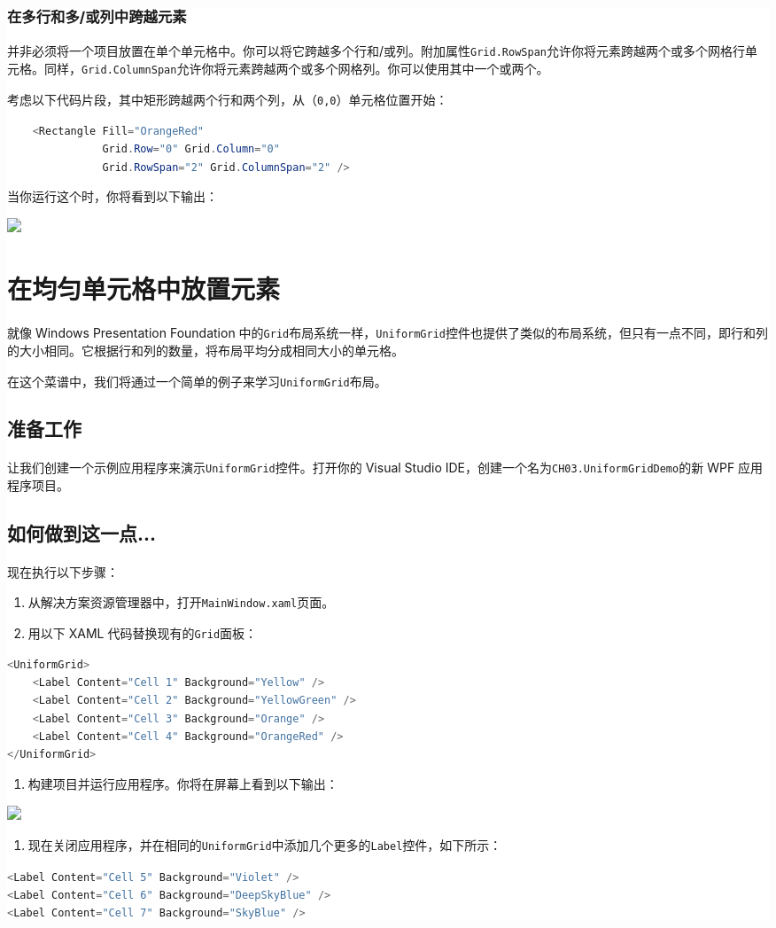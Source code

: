 ### 在多行和多/或列中跨越元素

并非必须将一个项目放置在单个单元格中。你可以将它跨越多个行和/或列。附加属性`Grid.RowSpan`允许你将元素跨越两个或多个网格行单元格。同样，`Grid.ColumnSpan`允许你将元素跨越两个或多个网格列。你可以使用其中一个或两个。

考虑以下代码片段，其中矩形跨越两个行和两个列，从（`0,0`）单元格位置开始：

```cs
    <Rectangle Fill="OrangeRed"  
               Grid.Row="0" Grid.Column="0" 
               Grid.RowSpan="2" Grid.ColumnSpan="2" /> 
```

当你运行这个时，你将看到以下输出：

![](img/789cd6df-57ac-4702-9d4d-0524e281899c.png)

# 在均匀单元格中放置元素

就像 Windows Presentation Foundation 中的`Grid`布局系统一样，`UniformGrid`控件也提供了类似的布局系统，但只有一点不同，即行和列的大小相同。它根据行和列的数量，将布局平均分成相同大小的单元格。

在这个菜谱中，我们将通过一个简单的例子来学习`UniformGrid`布局。

## 准备工作

让我们创建一个示例应用程序来演示`UniformGrid`控件。打开你的 Visual Studio IDE，创建一个名为`CH03.UniformGridDemo`的新 WPF 应用程序项目。

## 如何做到这一点...

现在执行以下步骤：

1.  从解决方案资源管理器中，打开`MainWindow.xaml`页面。

1.  用以下 XAML 代码替换现有的`Grid`面板：

```cs
<UniformGrid> 
    <Label Content="Cell 1" Background="Yellow" /> 
    <Label Content="Cell 2" Background="YellowGreen" /> 
    <Label Content="Cell 3" Background="Orange" /> 
    <Label Content="Cell 4" Background="OrangeRed" /> 
</UniformGrid> 
```

1.  构建项目并运行应用程序。你将在屏幕上看到以下输出：

![](img/6d119589-b749-454d-a5ad-efbd4230cbb7.png)

1.  现在关闭应用程序，并在相同的`UniformGrid`中添加几个更多的`Label`控件，如下所示：

```cs
<Label Content="Cell 5" Background="Violet" /> 
<Label Content="Cell 6" Background="DeepSkyBlue" /> 
<Label Content="Cell 7" Background="SkyBlue" />
```
